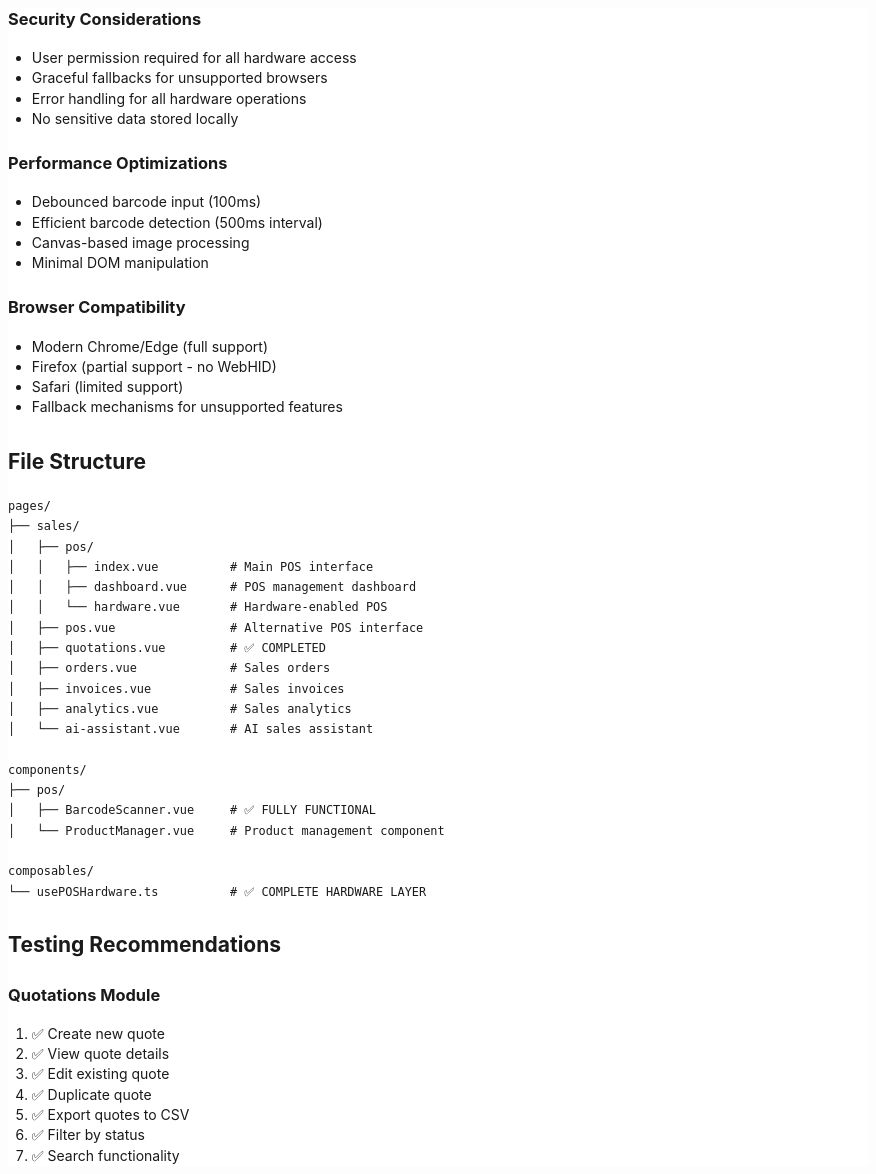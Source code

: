 ### Security Considerations
- User permission required for all hardware access
- Graceful fallbacks for unsupported browsers
- Error handling for all hardware operations
- No sensitive data stored locally

### Performance Optimizations
- Debounced barcode input (100ms)
- Efficient barcode detection (500ms interval)
- Canvas-based image processing
- Minimal DOM manipulation

### Browser Compatibility
- Modern Chrome/Edge (full support)
- Firefox (partial support - no WebHID)
- Safari (limited support)
- Fallback mechanisms for unsupported features

## File Structure

```
pages/
├── sales/
│   ├── pos/
│   │   ├── index.vue          # Main POS interface
│   │   ├── dashboard.vue      # POS management dashboard
│   │   └── hardware.vue       # Hardware-enabled POS
│   ├── pos.vue                # Alternative POS interface
│   ├── quotations.vue         # ✅ COMPLETED
│   ├── orders.vue             # Sales orders
│   ├── invoices.vue           # Sales invoices
│   ├── analytics.vue          # Sales analytics
│   └── ai-assistant.vue       # AI sales assistant

components/
├── pos/
│   ├── BarcodeScanner.vue     # ✅ FULLY FUNCTIONAL
│   └── ProductManager.vue     # Product management component

composables/
└── usePOSHardware.ts          # ✅ COMPLETE HARDWARE LAYER
```

## Testing Recommendations

### Quotations Module
1. ✅ Create new quote
2. ✅ View quote details
3. ✅ Edit existing quote
4. ✅ Duplicate quote
5. ✅ Export quotes to CSV
6. ✅ Filter by status
7. ✅ Search functionality
